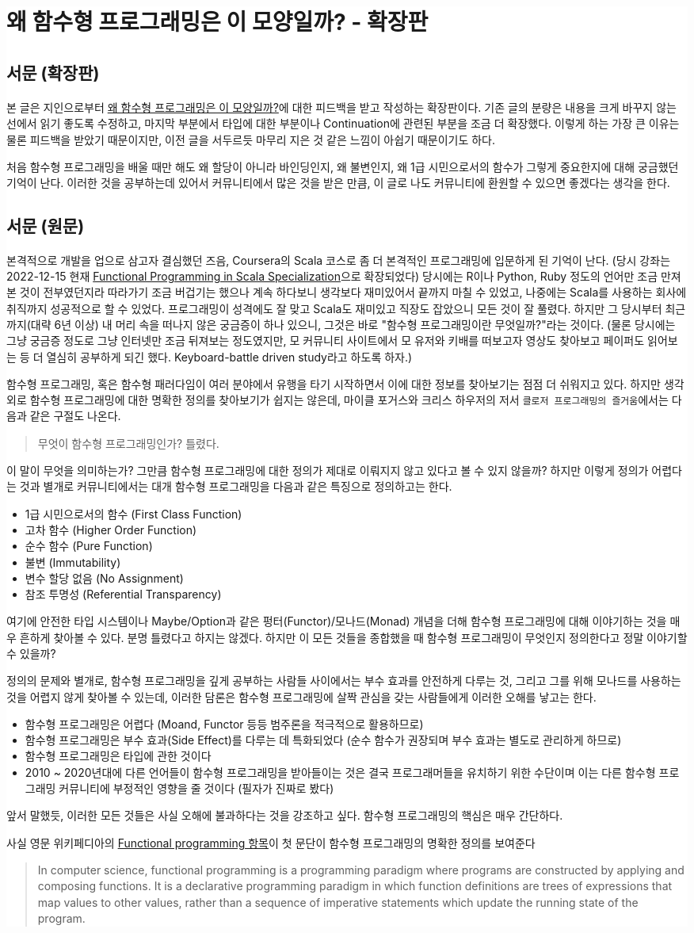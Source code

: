 # 왜 함수형 프로그래밍은 이 모양일까? - 확장판

## 서문 (확장판)
본 글은 지인으로부터 [왜 함수형 프로그래밍은 이 모양일까?](2022-11-20-왜_함수형_프로그래밍은_이_모양일까.md)에 대한 피드백을 받고 작성하는 확장판이다. 기존 글의 분량은 내용을 크게 바꾸지 않는 선에서 읽기 좋도록 수정하고, 마지막 부분에서 타입에 대한 부분이나 Continuation에 관련된 부분을 조금 더 확장했다. 이렇게 하는 가장 큰 이유는 물론 피드백을 받았기 때문이지만, 이전 글을 서두르듯 마무리 지은 것 같은 느낌이 아쉽기 때문이기도 하다.

처음 함수형 프로그래밍을 배울 때만 해도 왜 할당이 아니라 바인딩인지, 왜 불변인지, 왜 1급 시민으로서의 함수가 그렇게 중요한지에 대해 궁금했던 기억이 난다. 이러한 것을 공부하는데 있어서 커뮤니티에서 많은 것을 받은 만큼, 이 글로 나도 커뮤니티에 환원할 수 있으면 좋겠다는 생각을 한다.

## 서문 (원문)
본격적으로 개발을 업으로 삼고자 결심했던 즈음, Coursera의 Scala 코스로 좀 더 본격적인 프로그래밍에 입문하게 된 기억이 난다. (당시 강좌는 2022-12-15 현재 [Functional Programming in Scala Specialization](https://www.coursera.org/specializations/scala)으로 확장되었다) 당시에는 R이나 Python, Ruby 정도의 언어만 조금 만져본 것이 전부였던지라 따라가기 조금 버겁기는 했으나 계속 하다보니 생각보다 재미있어서 끝까지 마칠 수 있었고, 나중에는 Scala를 사용하는 회사에 취직까지 성공적으로 할 수 있었다. 프로그래밍이 성격에도 잘 맞고 Scala도 재미있고 직장도 잡았으니 모든 것이 잘 풀렸다. 하지만 그 당시부터 최근까지(대략 6년 이상) 내 머리 속을 떠나지 않은 궁금증이 하나 있으니, 그것은 바로 "함수형 프로그래밍이란 무엇일까?"라는 것이다. (물론 당시에는 그냥 궁금증 정도로 그냥 인터넷만 조금 뒤져보는 정도였지만, 모 커뮤니티 사이트에서 모 유저와 키배를 떠보고자 영상도 찾아보고 페이퍼도 읽어보는 등 더 열심히 공부하게 되긴 했다. Keyboard-battle driven study라고 하도록 하자.)

함수형 프로그래밍, 혹은 함수형 패러다임이 여러 분야에서 유행을 타기 시작하면서 이에 대한 정보를 찾아보기는 점점 더 쉬워지고 있다. 하지만 생각 외로 함수형 프로그래밍에 대한 명확한 정의를 찾아보기가 쉽지는 않은데, 마이클 포거스와 크리스 하우저의 저서 `클로저 프로그래밍의 즐거움`에서는 다음과 같은 구절도 나온다.

> 무엇이 함수형 프로그래밍인가? 틀렸다.

이 말이 무엇을 의미하는가? 그만큼 함수형 프로그래밍에 대한 정의가 제대로 이뤄지지 않고 있다고 볼 수 있지 않을까? 하지만 이렇게 정의가 어렵다는 것과 별개로 커뮤니티에서는 대개 함수형 프로그래밍을 다음과 같은 특징으로 정의하고는 한다.

- 1급 시민으로서의 함수 (First Class Function)
- 고차 함수 (Higher Order Function)
- 순수 함수 (Pure Function)
- 불변 (Immutability)
- 변수 할당 없음 (No Assignment)
- 참조 투명성 (Referential Transparency)

여기에 안전한 타입 시스템이나 Maybe/Option과 같은 펑터(Functor)/모나드(Monad) 개념을 더해 함수형 프로그래밍에 대해 이야기하는 것을 매우 흔하게 찾아볼 수 있다. 분명 틀렸다고 하지는 않겠다. 하지만 이 모든 것들을 종합했을 때 함수형 프로그래밍이 무엇인지 정의한다고 정말 이야기할 수 있을까?

정의의 문제와 별개로, 함수형 프로그래밍을 깊게 공부하는 사람들 사이에서는 부수 효과를 안전하게 다루는 것, 그리고 그를 위해 모나드를 사용하는 것을 어렵지 않게 찾아볼 수 있는데, 이러한 담론은 함수형 프로그래밍에 살짝 관심을 갖는 사람들에게 이러한 오해를 낳고는 한다.

- 함수형 프로그래밍은 어렵다 (Moand, Functor 등등 범주론을 적극적으로 활용하므로)
- 함수형 프로그래밍은 부수 효과(Side Effect)를 다루는 데 특화되었다 (순수 함수가 권장되며 부수 효과는 별도로 관리하게 하므로)
- 함수형 프로그래밍은 타입에 관한 것이다
- 2010 ~ 2020년대에 다른 언어들이 함수형 프로그래밍을 받아들이는 것은 결국 프로그래머들을 유치하기 위한 수단이며 이는 다른 함수형 프로그래밍 커뮤니티에 부정적인 영향을 줄 것이다 (필자가 진짜로 봤다)

앞서 말했듯, 이러한 모든 것들은 사실 오해에 불과하다는 것을 강조하고 싶다. 함수형 프로그래밍의 핵심은 매우 간단하다.

사실 영문 위키페디아의 [Functional programming 항목](https://en.wikipedia.org/wiki/Functional_programming)이 첫 문단이 함수형 프로그래밍의 명확한 정의를 보여준다

> In computer science, functional programming is a programming paradigm where programs are constructed by applying and composing functions. It is a declarative programming paradigm in which function definitions are trees of expressions that map values to other values, rather than a sequence of imperative statements which update the running state of the program.
